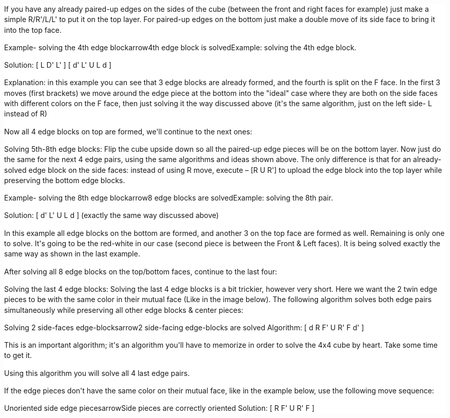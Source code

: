 If you have any already paired-up edges on the sides of the cube (between the front and right faces for example) just make a simple R/R'/L/L' to put it on the top layer. For paired-up edges on the bottom just make a double move of its side face to bring it into the top face.


Example- solving the 4th edge blockarrow4th edge block is solvedExample: solving the 4th edge block.

Solution: [ L D' L' ] [ d' L' U L d ]

Explanation: in this example you can see that 3 edge blocks are already formed, and the fourth is split on the F face. In the first 3 moves (first brackets) we move around the edge piece at the bottom into the "ideal" case where they are both on the side faces with different colors on the F face, then just solving it the way discussed above (it's the same algorithm, just on the left side- L instead of R)

Now all 4 edge blocks on top are formed, we'll continue to the next ones:


Solving 5th-8th edge blocks:
Flip the cube upside down so all the paired-up edge pieces will be on the bottom layer. Now just do the same for the next 4 edge pairs, using the same algorithms and ideas shown above. The only difference is that for an already-solved edge block on the side faces: instead of using R move, execute – [R U R'] to upload the edge block into the top layer while preserving the bottom edge blocks.


Example- solving the 8th edge blockarrow8 edge blocks are solvedExample: solving the 8th pair.

Solution: [ d' L' U L d ]
(exactly the same way discussed above)

In this example all edge blocks on the bottom are formed, and another 3 on the top face are formed as well. Remaining is only one to solve. It's going to be the red-white in our case (second piece is between the Front & Left faces). It is being solved exactly the same way as shown in the last example.

After solving all 8 edge blocks on the top/bottom faces, continue to the last four:


Solving the last 4 edge blocks:
Solving the last 4 edge blocks is a bit trickier, however very short. Here we want the 2 twin edge pieces to be with the same color in their mutual face (Like in the image below).
The following algorithm solves both edge pairs simultaneously while preserving all other edge blocks & center pieces:


Solving 2 side-faces edge-blocksarrow2 side-facing edge-blocks are solved
Algorithm: [ d R F' U R' F d' ]


This is an important algorithm; it's an algorithm you'll have to memorize in order to solve the 4x4 cube by heart. Take some time to get it.

Using this algorithm you will solve all 4 last edge pairs.

If the edge pieces don't have the same color on their mutual face, like in the example below, use the following move sequence:


Unoriented side edge piecesarrowSide pieces are correctly oriented
Solution: [ R F' U R' F ]
